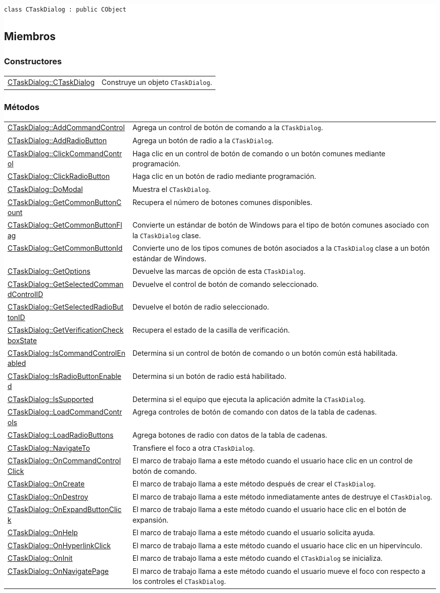 ```  
class CTaskDialog : public CObject  
```  
  
## <a name="members"></a>Miembros  
  
### <a name="constructors"></a>Constructores  
  
|||  
|-|-|  
|[CTaskDialog::CTaskDialog](#ctaskdialog)|Construye un objeto `CTaskDialog`.|  
  
### <a name="methods"></a>Métodos  
  
|||  
|-|-|  
|[CTaskDialog::AddCommandControl](#addcommandcontrol)|Agrega un control de botón de comando a la `CTaskDialog`.|  
|[CTaskDialog::AddRadioButton](#addradiobutton)|Agrega un botón de radio a la `CTaskDialog`.|  
|[CTaskDialog::ClickCommandControl](#clickcommandcontrol)|Haga clic en un control de botón de comando o un botón comunes mediante programación.|  
|[CTaskDialog::ClickRadioButton](#clickradiobutton)|Haga clic en un botón de radio mediante programación.|  
|[CTaskDialog::DoModal](#domodal)|Muestra el `CTaskDialog`.|  
|[CTaskDialog::GetCommonButtonCount](#getcommonbuttoncount)|Recupera el número de botones comunes disponibles.|  
|[CTaskDialog::GetCommonButtonFlag](#getcommonbuttonflag)|Convierte un estándar de botón de Windows para el tipo de botón comunes asociado con la `CTaskDialog` clase.|  
|[CTaskDialog::GetCommonButtonId](#getcommonbuttonid)|Convierte uno de los tipos comunes de botón asociados a la `CTaskDialog` clase a un botón estándar de Windows.|  
|[CTaskDialog::GetOptions](#getoptions)|Devuelve las marcas de opción de esta `CTaskDialog`.|  
|[CTaskDialog::GetSelectedCommandControlID](#getselectedcommandcontrolid)|Devuelve el control de botón de comando seleccionado.|  
|[CTaskDialog::GetSelectedRadioButtonID](#getselectedradiobuttonid)|Devuelve el botón de radio seleccionado.|  
|[CTaskDialog::GetVerificationCheckboxState](#getverificationcheckboxstate)|Recupera el estado de la casilla de verificación.|  
|[CTaskDialog::IsCommandControlEnabled](#iscommandcontrolenabled)|Determina si un control de botón de comando o un botón común está habilitada.|  
|[CTaskDialog::IsRadioButtonEnabled](#isradiobuttonenabled)|Determina si un botón de radio está habilitado.|  
|[CTaskDialog::IsSupported](#issupported)|Determina si el equipo que ejecuta la aplicación admite la `CTaskDialog`.|  
|[CTaskDialog::LoadCommandControls](#loadcommandcontrols)|Agrega controles de botón de comando con datos de la tabla de cadenas.|  
|[CTaskDialog::LoadRadioButtons](#loadradiobuttons)|Agrega botones de radio con datos de la tabla de cadenas.|  
|[CTaskDialog::NavigateTo](#navigateto)|Transfiere el foco a otra `CTaskDialog`.|  
|[CTaskDialog::OnCommandControlClick](#oncommandcontrolclick)|El marco de trabajo llama a este método cuando el usuario hace clic en un control de botón de comando.|  
|[CTaskDialog::OnCreate](#oncreate)|El marco de trabajo llama a este método después de crear el `CTaskDialog`.|  
|[CTaskDialog::OnDestroy](#ondestroy)|El marco de trabajo llama a este método inmediatamente antes de destruye el `CTaskDialog`.|  
|[CTaskDialog::OnExpandButtonClick](#onexpandbuttonclick)|El marco de trabajo llama a este método cuando el usuario hace clic en el botón de expansión.|  
|[CTaskDialog::OnHelp](#onhelp)|El marco de trabajo llama a este método cuando el usuario solicita ayuda.|  
|[CTaskDialog::OnHyperlinkClick](#onhyperlinkclick)|El marco de trabajo llama a este método cuando el usuario hace clic en un hipervínculo.|  
|[CTaskDialog::OnInit](#oninit)|El marco de trabajo llama a este método cuando el `CTaskDialog` se inicializa.|  
|[CTaskDialog::OnNavigatePage](#onnavigatepage)|El marco de trabajo llama a este método cuando el usuario mueve el foco con respecto a los controles el `CTaskDialog`.|  